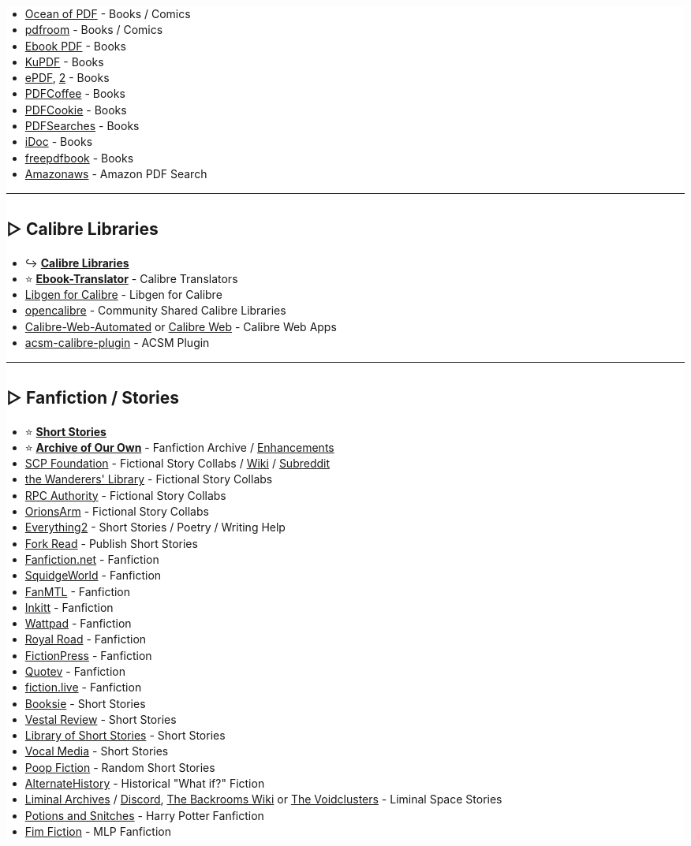 * [Ocean of PDF](https://oceanofpdf.com/) - Books / Comics
* [pdfroom](https://pdfroom.com/) - Books / Comics
* [Ebook PDF](https://ebookpdf.com/) - Books
* [KuPDF](https://kupdf.net/) - Books
* [ePDF](https://epdf.tips/), [2](https://epdf.pub/) - Books
* [PDFCoffee](https://pdfcoffee.com) - Books
* [PDFCookie](https://pdfcookie.com/) - Books
* [PDFSearches](https://pdfsearches.com/) - Books
* [iDoc](https://idoc.tips/) - Books
* [freepdfbook](https://freepdfbook.com/) - Books
* [Amazonaws](https://www.google.com/search?q=site%3As3.amazonaws.com+%3CSearch+term%3E+filetype%3Apdf) - Amazon PDF Search

***

## ▷ Calibre Libraries

* ↪️ **[Calibre Libraries](https://rentry.co/FMHYBase64#calibre-libraries)**
* ⭐ **[Ebook-Translator](https://translator.bookfere.com)** - Calibre Translators
* [Libgen for Calibre](https://github.com/poochinski9/libgen-calibre-store-plugin) - Libgen for Calibre
* [opencalibre](https://reddit.com/r/opencalibre) - Community Shared Calibre Libraries
* [Calibre-Web-Automated](https://github.com/crocodilestick/Calibre-Web-Automated) or [Calibre Web](https://github.com/janeczku/calibre-web) - Calibre Web Apps
* [acsm-calibre-plugin](https://github.com/Leseratte10/acsm-calibre-plugin) - ACSM Plugin

***

## ▷ Fanfiction / Stories

* ⭐ **[Short Stories](https://short-stories.co/)**
* ⭐ **[Archive of Our Own](https://archiveofourown.org/)** - Fanfiction Archive / [Enhancements](https://github.com/jsmnbom/ao3-enhancements/)
* [SCP Foundation](https://scp-wiki.wikidot.com/) - Fictional Story Collabs / [Wiki](https://en.wikipedia.org/wiki/SCP_Foundation) / [Subreddit](https://www.reddit.com/r/SCPDeclassified/)
* [the Wanderers' Library](https://wanderers-library.wikidot.com/) - Fictional Story Collabs
* [RPC Authority](http://rpc-wiki.net/) - Fictional Story Collabs
* [OrionsArm](https://www.orionsarm.com/) - Fictional Story Collabs
* [Everything2](https://everything2.com/) - Short Stories / Poetry / Writing Help
* [Fork Read](https://forkread.com/) - Publish Short Stories
* [Fanfiction.net](https://fanfiction.net/) - Fanfiction
* [SquidgeWorld](https://squidgeworld.org/) - Fanfiction
* [FanMTL](https://www.fanmtl.com/) - Fanfiction
* [Inkitt](https://www.inkitt.com/fanfiction) - Fanfiction
* [Wattpad](https://wattpad.com/) - Fanfiction
* [Royal Road](https://royalroad.com/) - Fanfiction
* [FictionPress](https://www.fictionpress.com/) - Fanfiction
* [Quotev](https://www.quotev.com/stories/c/Fanfiction) - Fanfiction
* [fiction.live](https://fiction.live/) - Fanfiction
* [Booksie](https://www.booksie.com/) - Short Stories
* [Vestal Review](https://www.vestalreview.net/) - Short Stories
* [Library of Short Stories](https://www.libraryofshortstories.com/) - Short Stories
* [Vocal Media](https://vocal.media/fiction/) - Short Stories
* [Poop Fiction](https://readpoopfiction.com/) - Random Short Stories
* [AlternateHistory](https://www.alternatehistory.com/forum/) - Historical "What if?" Fiction
* [Liminal Archives](http://liminal-archives.wikidot.com/) / [Discord](https://discord.gg/fxhwcsyKN2), [The Backrooms Wiki](http://backrooms-wiki.wikidot.com/) or [The Voidclusters](http://voidclusters.wikidot.com/) - Liminal Space Stories
* [Potions and Snitches](https://www.potionsandsnitches.org/) - Harry Potter Fanfiction
* [Fim Fiction](https://www.fimfiction.net/) - MLP Fanfiction
